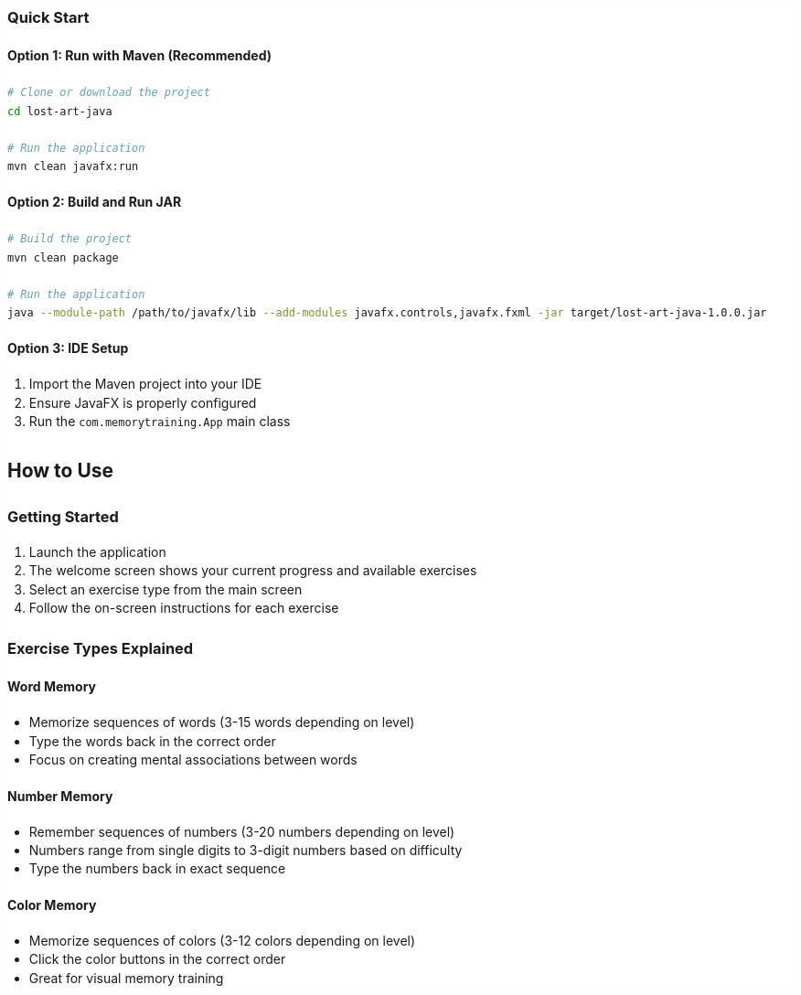 ### Quick Start

#### Option 1: Run with Maven (Recommended)
```bash
# Clone or download the project
cd lost-art-java

# Run the application
mvn clean javafx:run
```

#### Option 2: Build and Run JAR
```bash
# Build the project
mvn clean package

# Run the application
java --module-path /path/to/javafx/lib --add-modules javafx.controls,javafx.fxml -jar target/lost-art-java-1.0.0.jar
```

#### Option 3: IDE Setup
1. Import the Maven project into your IDE
2. Ensure JavaFX is properly configured
3. Run the `com.memorytraining.App` main class

## How to Use

### Getting Started
1. Launch the application
2. The welcome screen shows your current progress and available exercises
3. Select an exercise type from the main screen
4. Follow the on-screen instructions for each exercise

### Exercise Types Explained

#### Word Memory
- Memorize sequences of words (3-15 words depending on level)
- Type the words back in the correct order
- Focus on creating mental associations between words

#### Number Memory  
- Remember sequences of numbers (3-20 numbers depending on level)
- Numbers range from single digits to 3-digit numbers based on difficulty
- Type the numbers back in exact sequence

#### Color Memory
- Memorize sequences of colors (3-12 colors depending on level)  
- Click the color buttons in the correct order
- Great for visual memory training
